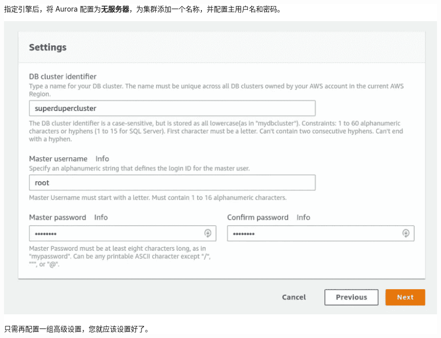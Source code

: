 指定引擎后，将 Aurora 配置为**无服务器**，为集群添加一个名称，并配置主用户名和密码。

![](img/a83c899d409ead63a377aa0287e77728.png)

只需再配置一组高级设置，您就应该设置好了。
